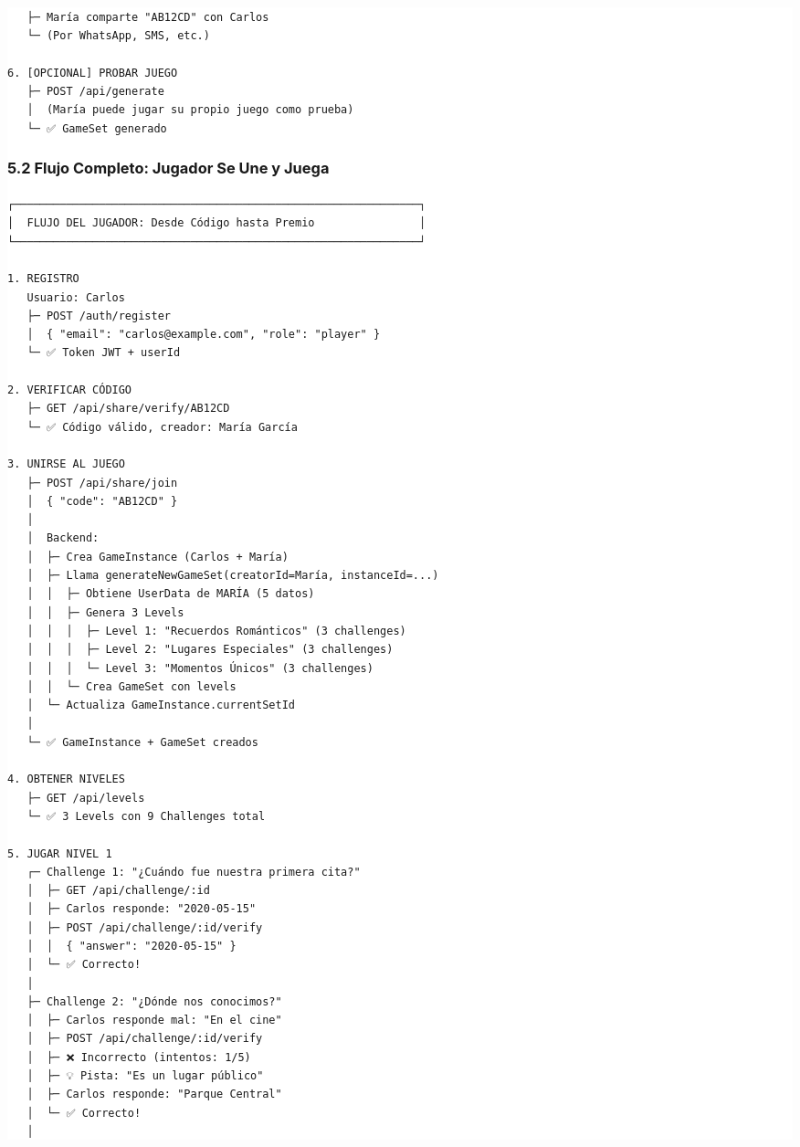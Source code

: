 ```
   ├─ María comparte "AB12CD" con Carlos
   └─ (Por WhatsApp, SMS, etc.)

6. [OPCIONAL] PROBAR JUEGO
   ├─ POST /api/generate
   │  (María puede jugar su propio juego como prueba)
   └─ ✅ GameSet generado
```

### 5.2 Flujo Completo: Jugador Se Une y Juega

```
┌──────────────────────────────────────────────────────────────┐
│  FLUJO DEL JUGADOR: Desde Código hasta Premio                │
└──────────────────────────────────────────────────────────────┘

1. REGISTRO
   Usuario: Carlos
   ├─ POST /auth/register
   │  { "email": "carlos@example.com", "role": "player" }
   └─ ✅ Token JWT + userId

2. VERIFICAR CÓDIGO
   ├─ GET /api/share/verify/AB12CD
   └─ ✅ Código válido, creador: María García

3. UNIRSE AL JUEGO
   ├─ POST /api/share/join
   │  { "code": "AB12CD" }
   │
   │  Backend:
   │  ├─ Crea GameInstance (Carlos + María)
   │  ├─ Llama generateNewGameSet(creatorId=María, instanceId=...)
   │  │  ├─ Obtiene UserData de MARÍA (5 datos)
   │  │  ├─ Genera 3 Levels
   │  │  │  ├─ Level 1: "Recuerdos Románticos" (3 challenges)
   │  │  │  ├─ Level 2: "Lugares Especiales" (3 challenges)
   │  │  │  └─ Level 3: "Momentos Únicos" (3 challenges)
   │  │  └─ Crea GameSet con levels
   │  └─ Actualiza GameInstance.currentSetId
   │
   └─ ✅ GameInstance + GameSet creados

4. OBTENER NIVELES
   ├─ GET /api/levels
   └─ ✅ 3 Levels con 9 Challenges total

5. JUGAR NIVEL 1
   ┌─ Challenge 1: "¿Cuándo fue nuestra primera cita?"
   │  ├─ GET /api/challenge/:id
   │  ├─ Carlos responde: "2020-05-15"
   │  ├─ POST /api/challenge/:id/verify
   │  │  { "answer": "2020-05-15" }
   │  └─ ✅ Correcto!
   │
   ├─ Challenge 2: "¿Dónde nos conocimos?"
   │  ├─ Carlos responde mal: "En el cine"
   │  ├─ POST /api/challenge/:id/verify
   │  ├─ ❌ Incorrecto (intentos: 1/5)
   │  ├─ 💡 Pista: "Es un lugar público"
   │  ├─ Carlos responde: "Parque Central"
   │  └─ ✅ Correcto!
   │
```